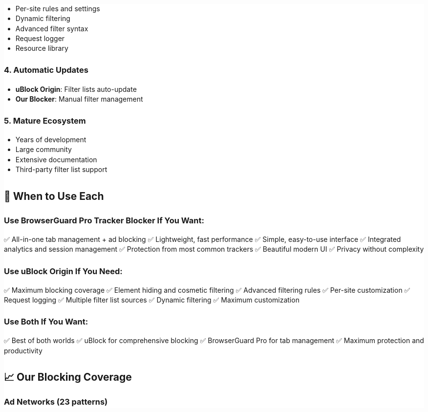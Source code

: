 -   Per-site rules and settings
-   Dynamic filtering
-   Advanced filter syntax
-   Request logger
-   Resource library

### 4. **Automatic Updates**

-   **uBlock Origin**: Filter lists auto-update
-   **Our Blocker**: Manual filter management

### 5. **Mature Ecosystem**

-   Years of development
-   Large community
-   Extensive documentation
-   Third-party filter list support

## 🎯 When to Use Each

### Use BrowserGuard Pro Tracker Blocker If You Want:

✅ All-in-one tab management + ad blocking
✅ Lightweight, fast performance
✅ Simple, easy-to-use interface
✅ Integrated analytics and session management
✅ Protection from most common trackers
✅ Beautiful modern UI
✅ Privacy without complexity

### Use uBlock Origin If You Need:

✅ Maximum blocking coverage
✅ Element hiding and cosmetic filtering
✅ Advanced filtering rules
✅ Per-site customization
✅ Request logging
✅ Multiple filter list sources
✅ Dynamic filtering
✅ Maximum customization

### Use Both If You Want:

✅ Best of both worlds
✅ uBlock for comprehensive blocking
✅ BrowserGuard Pro for tab management
✅ Maximum protection and productivity

## 📈 Our Blocking Coverage

### Ad Networks (23 patterns)
